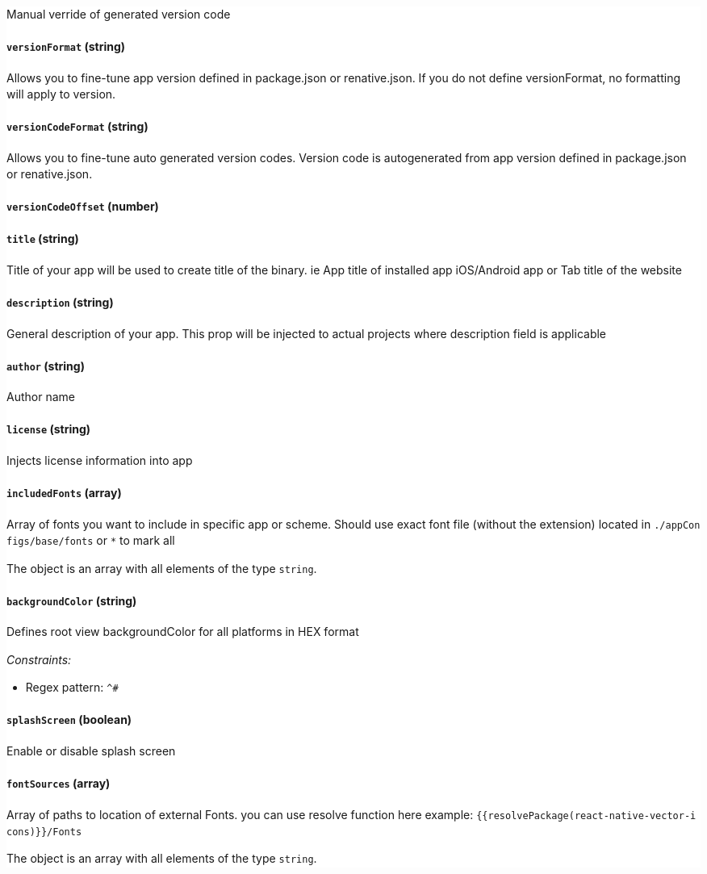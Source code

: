 Manual verride of generated version code

#### `versionFormat` (string)

Allows you to fine-tune app version defined in package.json or renative.json.
    If you do not define versionFormat, no formatting will apply to version.
    

#### `versionCodeFormat` (string)

Allows you to fine-tune auto generated version codes.
    Version code is autogenerated from app version defined in package.json or renative.json.
    

#### `versionCodeOffset` (number)

#### `title` (string)

Title of your app will be used to create title of the binary. ie App title of installed app iOS/Android app or Tab title of the website

#### `description` (string)

General description of your app. This prop will be injected to actual projects where description field is applicable

#### `author` (string)

Author name

#### `license` (string)

Injects license information into app

#### `includedFonts` (array)

Array of fonts you want to include in specific app or scheme. Should use exact font file (without the extension) located in `./appConfigs/base/fonts` or `*` to mark all

The object is an array with all elements of the type `string`.

#### `backgroundColor` (string)

Defines root view backgroundColor for all platforms in HEX format

*Constraints:*

* Regex pattern: `^#`

#### `splashScreen` (boolean)

Enable or disable splash screen

#### `fontSources` (array)

Array of paths to location of external Fonts. you can use resolve function here example: `{{resolvePackage(react-native-vector-icons)}}/Fonts`

The object is an array with all elements of the type `string`.
